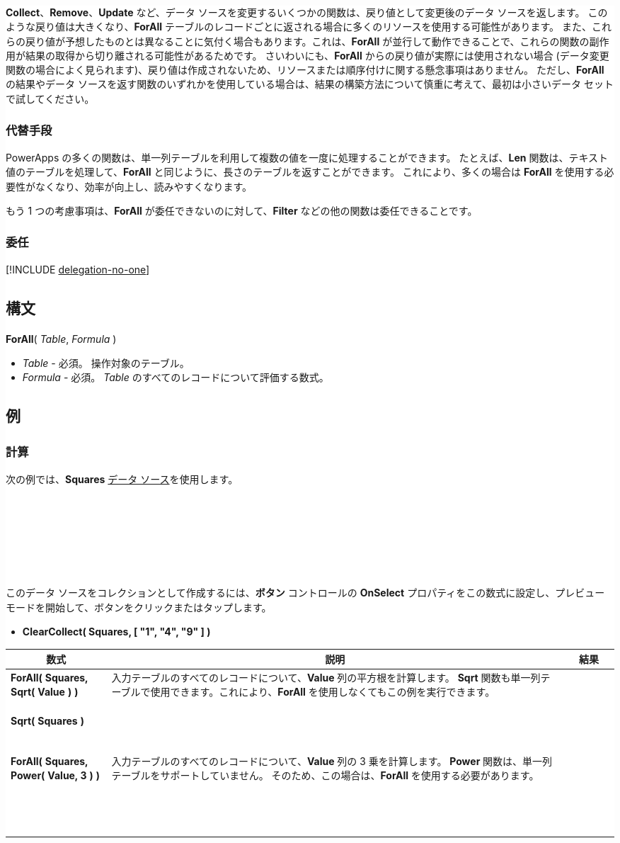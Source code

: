 **Collect**、**Remove**、**Update** など、データ ソースを変更するいくつかの関数は、戻り値として変更後のデータ ソースを返します。  このような戻り値は大きくなり、**ForAll** テーブルのレコードごとに返される場合に多くのリソースを使用する可能性があります。  また、これらの戻り値が予想したものとは異なることに気付く場合もあります。これは、**ForAll** が並行して動作できることで、これらの関数の副作用が結果の取得から切り離される可能性があるためです。  さいわいにも、**ForAll** からの戻り値が実際には使用されない場合 (データ変更関数の場合によく見られます)、戻り値は作成されないため、リソースまたは順序付けに関する懸念事項はありません。  ただし、**ForAll** の結果やデータ ソースを返す関数のいずれかを使用している場合は、結果の構築方法について慎重に考えて、最初は小さいデータ セットで試してください。  

### <a name="alternatives"></a>代替手段
PowerApps の多くの関数は、単一列テーブルを利用して複数の値を一度に処理することができます。  たとえば、**Len** 関数は、テキスト値のテーブルを処理して、**ForAll** と同じように、長さのテーブルを返すことができます。  これにより、多くの場合は **ForAll** を使用する必要性がなくなり、効率が向上し、読みやすくなります。

もう 1 つの考慮事項は、**ForAll** が委任できないのに対して、**Filter** などの他の関数は委任できることです。  

### <a name="delegation"></a>委任
[!INCLUDE [delegation-no-one](../includes/delegation-no-one.md)]

## <a name="syntax"></a>構文
**ForAll**( *Table*, *Formula* )

* *Table* - 必須。 操作対象のテーブル。
* *Formula* - 必須。  *Table* のすべてのレコードについて評価する数式。

## <a name="examples"></a>例
### <a name="calculations"></a>計算
次の例では、**Squares** [データ ソース](../working-with-data-sources.md)を使用します。

![](media/function-forall/squares.png)

このデータ ソースをコレクションとして作成するには、**ボタン** コントロールの **OnSelect** プロパティをこの数式に設定し、プレビュー モードを開始して、ボタンをクリックまたはタップします。

* **ClearCollect( Squares, [ "1", "4", "9" ] )**

| 数式 | 説明 | 結果 |
| --- | --- | --- |
| **ForAll(&nbsp;Squares, Sqrt(&nbsp;Value&nbsp;)&nbsp;)**<br><br>**Sqrt(&nbsp;Squares&nbsp;)** |入力テーブルのすべてのレコードについて、**Value** 列の平方根を計算します。  **Sqrt** 関数も単一列テーブルで使用できます。これにより、**ForAll** を使用しなくてもこの例を実行できます。 |<style> img { max-width: none } </style> ![](media/function-forall/sqrt.png) |
| **ForAll(&nbsp;Squares, Power(&nbsp;Value,&nbsp;3&nbsp;)&nbsp;)** |入力テーブルのすべてのレコードについて、**Value** 列の 3 乗を計算します。  **Power** 関数は、単一列テーブルをサポートしていません。 そのため、この場合は、**ForAll** を使用する必要があります。 |<style> img { max-width: none } </style> ![](media/function-forall/power3.png) |
